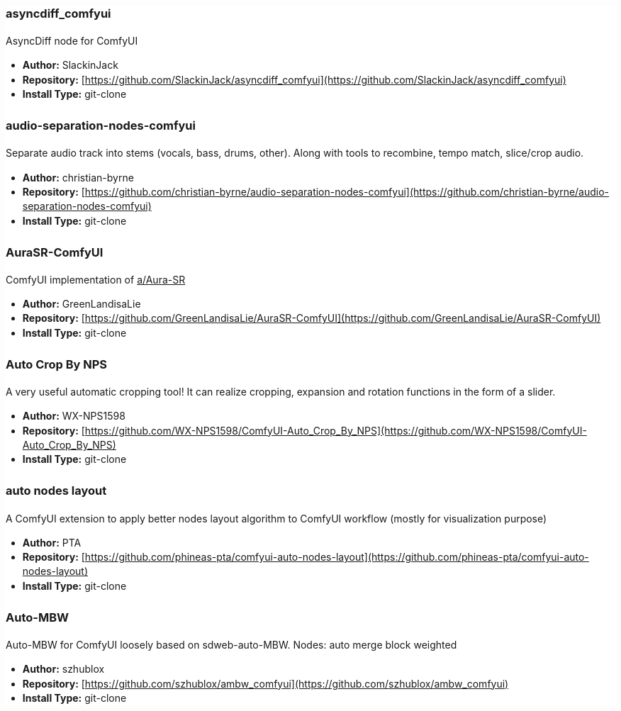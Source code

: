 ### asyncdiff_comfyui

AsyncDiff node for ComfyUI

- **Author:** SlackinJack
- **Repository:** [https://github.com/SlackinJack/asyncdiff_comfyui](https://github.com/SlackinJack/asyncdiff_comfyui)
- **Install Type:** git-clone

### audio-separation-nodes-comfyui

Separate audio track into stems (vocals, bass, drums, other). Along with tools to recombine, tempo match, slice/crop audio.

- **Author:** christian-byrne
- **Repository:** [https://github.com/christian-byrne/audio-separation-nodes-comfyui](https://github.com/christian-byrne/audio-separation-nodes-comfyui)
- **Install Type:** git-clone

### AuraSR-ComfyUI

ComfyUI implementation of [a/Aura-SR](https://github.com/fal-ai/aura-sr)

- **Author:** GreenLandisaLie
- **Repository:** [https://github.com/GreenLandisaLie/AuraSR-ComfyUI](https://github.com/GreenLandisaLie/AuraSR-ComfyUI)
- **Install Type:** git-clone

### Auto Crop By NPS

A very useful automatic cropping tool! It can realize cropping, expansion and rotation functions in the form of a slider. 

- **Author:** WX-NPS1598
- **Repository:** [https://github.com/WX-NPS1598/ComfyUI-Auto_Crop_By_NPS](https://github.com/WX-NPS1598/ComfyUI-Auto_Crop_By_NPS)
- **Install Type:** git-clone

### auto nodes layout

A ComfyUI extension to apply better nodes layout algorithm to ComfyUI workflow (mostly for visualization purpose)

- **Author:** PTA
- **Repository:** [https://github.com/phineas-pta/comfyui-auto-nodes-layout](https://github.com/phineas-pta/comfyui-auto-nodes-layout)
- **Install Type:** git-clone

### Auto-MBW

Auto-MBW for ComfyUI loosely based on sdweb-auto-MBW. Nodes: auto merge block weighted

- **Author:** szhublox
- **Repository:** [https://github.com/szhublox/ambw_comfyui](https://github.com/szhublox/ambw_comfyui)
- **Install Type:** git-clone
